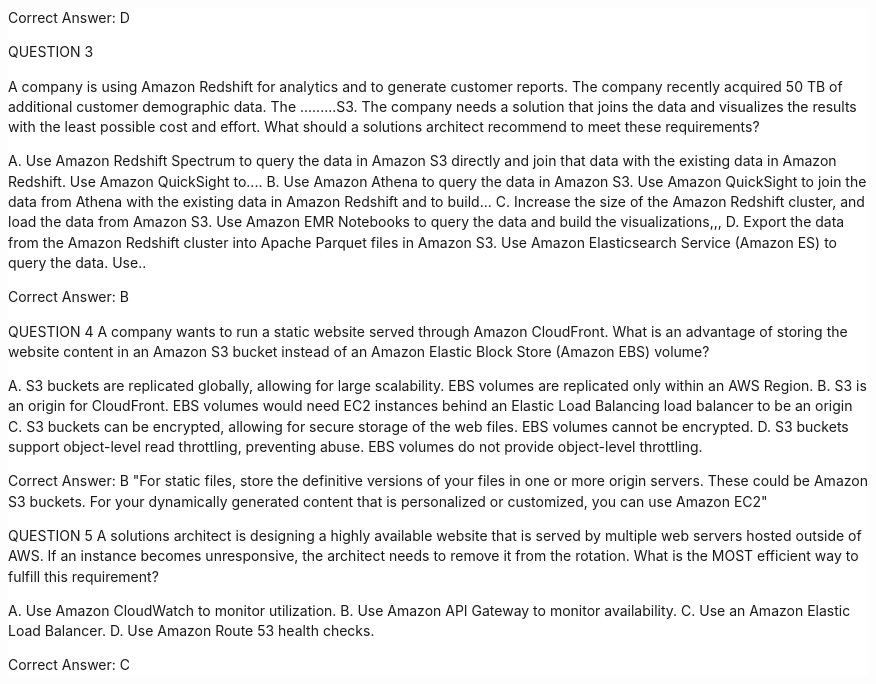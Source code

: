 Correct Answer: D 

QUESTION 3

A company is using Amazon Redshift for analytics and to generate customer reports. The company recently acquired 50
TB of additional customer demographic data. The .........S3. The company needs a solution that joins the data and
visualizes the results with the least possible cost and effort.
What should a solutions architect recommend to meet these requirements?

A. Use Amazon Redshift Spectrum to query the data in Amazon S3 directly and join that data with the existing data in
Amazon Redshift. Use Amazon QuickSight to....
B. Use Amazon Athena to query the data in Amazon S3. Use Amazon QuickSight to join the data from Athena with the
existing data in Amazon Redshift and to build...
C. Increase the size of the Amazon Redshift cluster, and load the data from Amazon S3. Use Amazon EMR Notebooks
to query the data and build the visualizations,,,
D. Export the data from the Amazon Redshift cluster into Apache Parquet files in Amazon S3. Use Amazon
Elasticsearch Service (Amazon ES) to query the data. Use..

Correct Answer: B 

QUESTION 4
A company wants to run a static website served through Amazon CloudFront. What is an advantage of storing the
website content in an Amazon S3 bucket instead of an Amazon Elastic Block Store (Amazon EBS) volume?

A. S3 buckets are replicated globally, allowing for large scalability. EBS volumes are replicated only within an AWS
Region.
B. S3 is an origin for CloudFront. EBS volumes would need EC2 instances behind an Elastic Load Balancing load
balancer to be an origin
C. S3 buckets can be encrypted, allowing for secure storage of the web files. EBS volumes cannot be encrypted. 
D. S3 buckets support object-level read throttling, preventing abuse. EBS volumes do not provide object-level throttling.

Correct Answer: B
"For static files, store the definitive versions of your files in one or more origin servers. These could be Amazon S3
buckets. For your dynamically generated content that is personalized or customized, you can use Amazon EC2"


QUESTION 5
A solutions architect is designing a highly available website that is served by multiple web servers hosted outside of
AWS. If an instance becomes unresponsive, the architect needs to remove it from the rotation. What is the MOST
efficient way to fulfill this requirement?

A. Use Amazon CloudWatch to monitor utilization.
B. Use Amazon API Gateway to monitor availability.
C. Use an Amazon Elastic Load Balancer.
D. Use Amazon Route 53 health checks.

Correct Answer: C 
